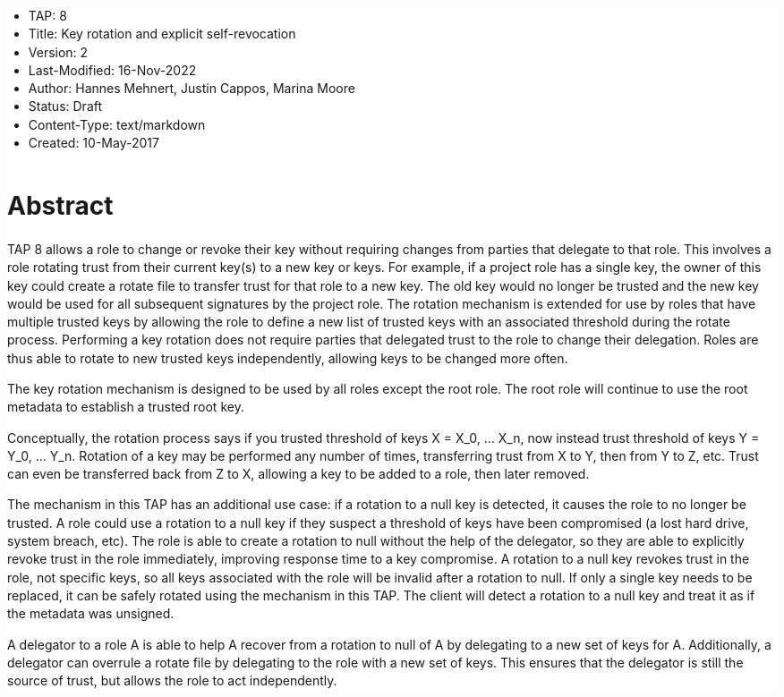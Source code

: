 * TAP: 8
* Title: Key rotation and explicit self-revocation
* Version: 2
* Last-Modified: 16-Nov-2022
* Author: Hannes Mehnert, Justin Cappos, Marina Moore
* Status: Draft
* Content-Type: text/markdown
* Created: 10-May-2017


# Abstract

TAP 8 allows a role to change or revoke their key without requiring changes from
parties that delegate to that role.  This involves a role rotating trust from their
current key(s) to a new key or keys.
For example, if a project role has a single key, the owner of this key could
create a rotate file to transfer trust for that role to a new key. The old key
would no longer be trusted and the new key would be used for all subsequent
signatures by the project role. The rotation mechanism is extended for use
by roles that have multiple trusted keys by allowing the role to define a new
list of trusted keys with an associated threshold during the rotate process.
Performing a key rotation does not require parties that delegated trust to the
role to change their delegation. Roles are thus able to rotate to new trusted
keys independently, allowing keys to be changed more often.

The key rotation mechanism is designed to be used by all roles except the
root role. The root role will continue to use the root metadata to establish
a trusted root key.

Conceptually, the rotation process says if you trusted threshold of keys
X = X_0, ... X_n, now instead trust threshold of keys Y = Y_0, ... Y_n.  Rotation
of a key may be performed any number of times, transferring trust from X to Y, then
from Y to Z, etc. Trust can even be transferred back from Z to X, allowing a key
to be added to a role, then later removed.

The mechanism in this TAP has an additional use case: if a rotation
to a null key is detected, it causes the role to no longer be trusted.
A role could use a rotation to a null key if they suspect a threshold of keys
have been compromised
(a lost hard drive, system breach, etc). The role is able to create a
rotation to null without the help of the delegator, so they are able to
explicitly revoke trust in the role immediately, improving response time
to a key compromise. A rotation to a null key revokes trust in the role,
not specific keys, so all keys associated with the role will be invalid
after a rotation to null. If only a single key needs to be replaced, it can be
safely rotated using the mechanism in this TAP. The client will detect a rotation
to a null key and treat it as if the metadata was unsigned.

A delegator to a role A is able to help A recover from a rotation to null of A by
delegating to a new set of keys for A.
Additionally, a delegator can overrule a rotate file by delegating to the role
with a new set of keys. This ensures that the delegator is still the source of
trust, but allows the role to act independently.
